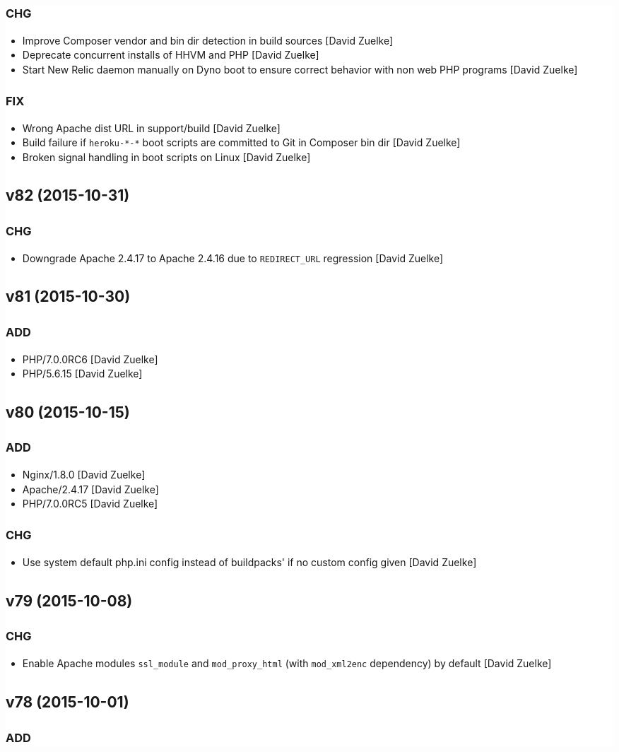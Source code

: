 ### CHG

- Improve Composer vendor and bin dir detection in build sources [David Zuelke]
- Deprecate concurrent installs of HHVM and PHP [David Zuelke]
- Start New Relic daemon manually on Dyno boot to ensure correct behavior with non web PHP programs [David Zuelke]

### FIX

- Wrong Apache dist URL in support/build [David Zuelke]
- Build failure if `heroku-*-*` boot scripts are committed to Git in Composer bin dir [David Zuelke]
- Broken signal handling in boot scripts on Linux [David Zuelke]

## v82 (2015-10-31)

### CHG

- Downgrade Apache 2.4.17 to Apache 2.4.16 due to `REDIRECT_URL` regression [David Zuelke]

## v81 (2015-10-30)

### ADD

- PHP/7.0.0RC6 [David Zuelke]
- PHP/5.6.15 [David Zuelke]

## v80 (2015-10-15)

### ADD

- Nginx/1.8.0 [David Zuelke]
- Apache/2.4.17 [David Zuelke]
- PHP/7.0.0RC5 [David Zuelke]

### CHG

- Use system default php.ini config instead of buildpacks' if no custom config given [David Zuelke]

## v79 (2015-10-08)

### CHG

- Enable Apache modules `ssl_module` and `mod_proxy_html` (with `mod_xml2enc` dependency) by default [David Zuelke]

## v78 (2015-10-01)

### ADD
